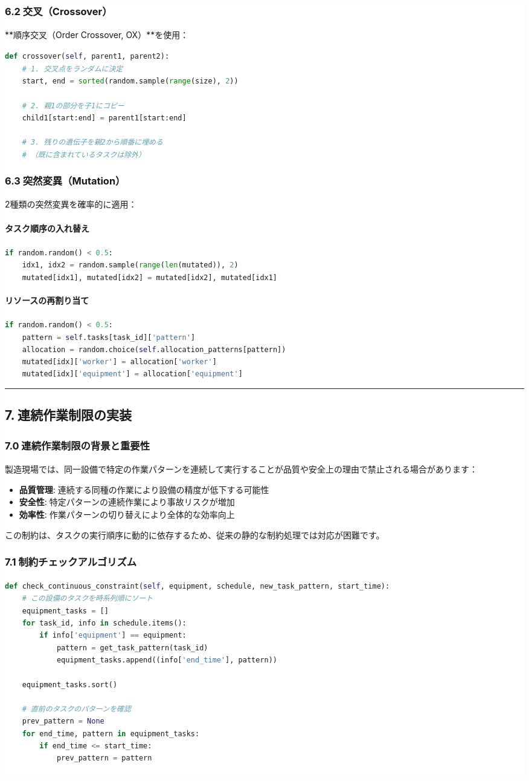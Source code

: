 ### 6.2 交叉（Crossover）
**順序交叉（Order Crossover, OX）**を使用：
```python
def crossover(self, parent1, parent2):
    # 1. 交叉点をランダムに決定
    start, end = sorted(random.sample(range(size), 2))
    
    # 2. 親1の部分を子1にコピー
    child1[start:end] = parent1[start:end]
    
    # 3. 残りの遺伝子を親2から順番に埋める
    # （既に含まれているタスクは除外）
```

### 6.3 突然変異（Mutation）
2種類の突然変異を確率的に適用：

#### タスク順序の入れ替え
```python
if random.random() < 0.5:
    idx1, idx2 = random.sample(range(len(mutated)), 2)
    mutated[idx1], mutated[idx2] = mutated[idx2], mutated[idx1]
```

#### リソースの再割り当て
```python
if random.random() < 0.5:
    pattern = self.tasks[task_id]['pattern']
    allocation = random.choice(self.allocation_patterns[pattern])
    mutated[idx]['worker'] = allocation['worker']
    mutated[idx]['equipment'] = allocation['equipment']
```

---

## 7. 連続作業制限の実装

### 7.0 連続作業制限の背景と重要性

製造現場では、同一設備で特定の作業パターンを連続して実行することが品質や安全上の理由で禁止される場合があります：

- **品質管理**: 連続する同種の作業により設備の精度が低下する可能性
- **安全性**: 特定パターンの連続作業により事故リスクが増加
- **効率性**: 作業パターンの切り替えにより全体的な効率向上

この制約は、タスクの実行順序に動的に依存するため、従来の静的な制約処理では対応が困難です。

### 7.1 制約チェックアルゴリズム
```python
def check_continuous_constraint(self, equipment, schedule, new_task_pattern, start_time):
    # この設備のタスクを時系列順にソート
    equipment_tasks = []
    for task_id, info in schedule.items():
        if info['equipment'] == equipment:
            pattern = get_task_pattern(task_id)
            equipment_tasks.append((info['end_time'], pattern))
    
    equipment_tasks.sort()
    
    # 直前のタスクのパターンを確認
    prev_pattern = None
    for end_time, pattern in equipment_tasks:
        if end_time <= start_time:
            prev_pattern = pattern
    
```